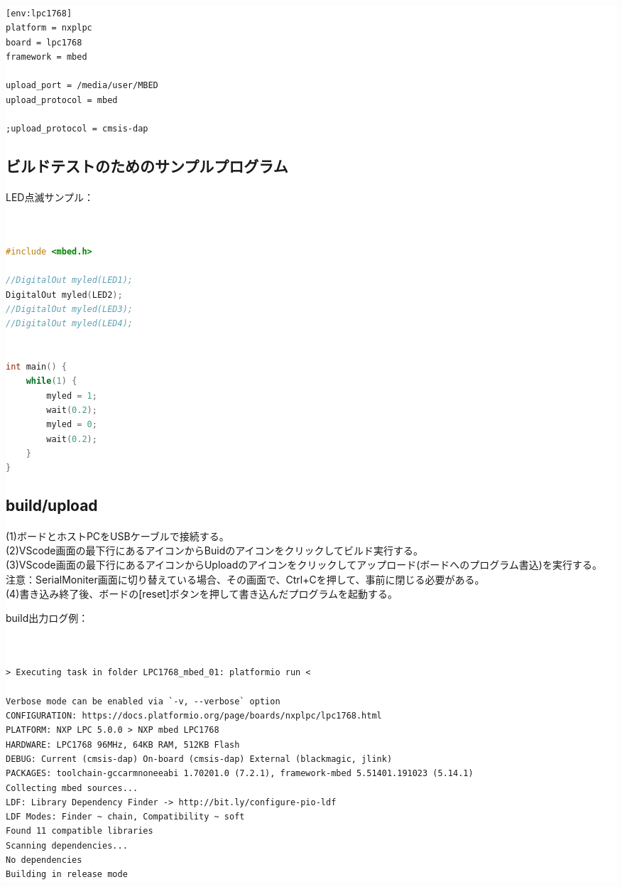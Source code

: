 ```
[env:lpc1768]
platform = nxplpc
board = lpc1768
framework = mbed

upload_port = /media/user/MBED
upload_protocol = mbed

;upload_protocol = cmsis-dap

```


## ビルドテストのためのサンプルプログラム
LED点滅サンプル：   
```cpp


#include <mbed.h>

//DigitalOut myled(LED1);
DigitalOut myled(LED2);
//DigitalOut myled(LED3);
//DigitalOut myled(LED4);


int main() {
    while(1) {
        myled = 1;
        wait(0.2);
        myled = 0;
        wait(0.2);
    }
}

```

## build/upload
(1)ボードとホストPCをUSBケーブルで接続する。   
(2)VScode画面の最下行にあるアイコンからBuidのアイコンをクリックしてビルド実行する。   
(3)VScode画面の最下行にあるアイコンからUploadのアイコンをクリックしてアップロード(ボードへのプログラム書込)を実行する。    
注意：SerialMoniter画面に切り替えている場合、その画面で、Ctrl+Cを押して、事前に閉じる必要がある。   
(4)書き込み終了後、ボードの[reset]ボタンを押して書き込んだプログラムを起動する。

build出力ログ例：
```


> Executing task in folder LPC1768_mbed_01: platformio run <

Verbose mode can be enabled via `-v, --verbose` option
CONFIGURATION: https://docs.platformio.org/page/boards/nxplpc/lpc1768.html
PLATFORM: NXP LPC 5.0.0 > NXP mbed LPC1768
HARDWARE: LPC1768 96MHz, 64KB RAM, 512KB Flash
DEBUG: Current (cmsis-dap) On-board (cmsis-dap) External (blackmagic, jlink)
PACKAGES: toolchain-gccarmnoneeabi 1.70201.0 (7.2.1), framework-mbed 5.51401.191023 (5.14.1)
Collecting mbed sources...
LDF: Library Dependency Finder -> http://bit.ly/configure-pio-ldf
LDF Modes: Finder ~ chain, Compatibility ~ soft
Found 11 compatible libraries
Scanning dependencies...
No dependencies
Building in release mode
```